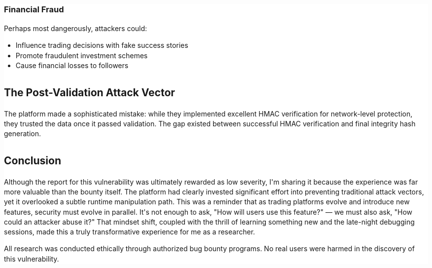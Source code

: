 ### Financial Fraud

Perhaps most dangerously, attackers could:
- Influence trading decisions with fake success stories
- Promote fraudulent investment schemes
- Cause financial losses to followers

## The Post-Validation Attack Vector

The platform made a sophisticated mistake: while they implemented excellent HMAC verification for network-level protection, they trusted the data once it passed validation. The gap existed between successful HMAC verification and final integrity hash generation.

## Conclusion

Although the report for this vulnerability was ultimately rewarded as low severity, I'm sharing it because the experience was far more valuable than the bounty itself. The platform had clearly invested significant effort into preventing traditional attack vectors, yet it overlooked a subtle runtime manipulation path. This was a reminder that as trading platforms evolve and introduce new features, security must evolve in parallel. It's not enough to ask, "How will users use this feature?" — we must also ask, "How could an attacker abuse it?" That mindset shift, coupled with the thrill of learning something new and the late-night debugging sessions, made this a truly transformative experience for me as a researcher.

All research was conducted ethically through authorized bug bounty programs. No real users were harmed in the discovery of this vulnerability.
